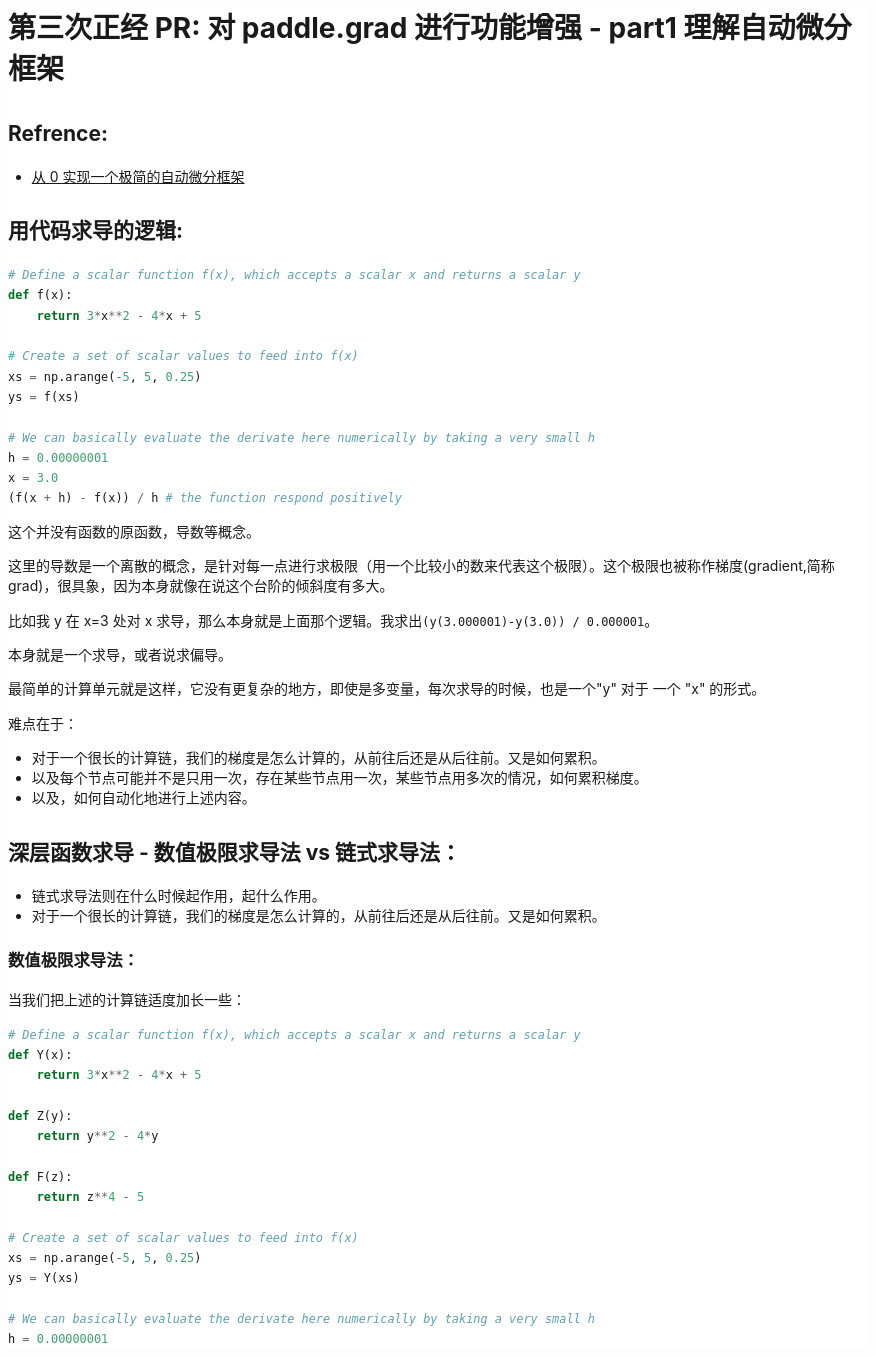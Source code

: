 # 第三次正经 PR: 对 paddle.grad 进行功能增强 - part1 理解自动微分框架

## Refrence:

- [从 0 实现一个极简的自动微分框架](https://blog.nagi.fun/micrograd-tutorial)<br>

## 用代码求导的逻辑:

```python
# Define a scalar function f(x), which accepts a scalar x and returns a scalar y
def f(x):
    return 3*x**2 - 4*x + 5

# Create a set of scalar values to feed into f(x)
xs = np.arange(-5, 5, 0.25)
ys = f(xs)

# We can basically evaluate the derivate here numerically by taking a very small h
h = 0.00000001
x = 3.0
(f(x + h) - f(x)) / h # the function respond positively
```

这个并没有函数的原函数，导数等概念。<br>

这里的导数是一个离散的概念，是针对每一点进行求极限（用一个比较小的数来代表这个极限）。这个极限也被称作梯度(gradient,简称 grad)，很具象，因为本身就像在说这个台阶的倾斜度有多大。<br>

比如我 y 在 x=3 处对 x 求导，那么本身就是上面那个逻辑。我求出`(y(3.000001)-y(3.0)) / 0.000001`。<br>

本身就是一个求导，或者说求偏导。<br>

最简单的计算单元就是这样，它没有更复杂的地方，即使是多变量，每次求导的时候，也是一个"y" 对于 一个 "x" 的形式。<br>

难点在于：

- 对于一个很长的计算链，我们的梯度是怎么计算的，从前往后还是从后往前。又是如何累积。
- 以及每个节点可能并不是只用一次，存在某些节点用一次，某些节点用多次的情况，如何累积梯度。
- 以及，如何自动化地进行上述内容。

## 深层函数求导 - 数值极限求导法 vs 链式求导法：

- 链式求导法则在什么时候起作用，起什么作用。
- 对于一个很长的计算链，我们的梯度是怎么计算的，从前往后还是从后往前。又是如何累积。

### 数值极限求导法：

当我们把上述的计算链适度加长一些：<br>

```python
# Define a scalar function f(x), which accepts a scalar x and returns a scalar y
def Y(x):
    return 3*x**2 - 4*x + 5

def Z(y):
    return y**2 - 4*y

def F(z):
    return z**4 - 5

# Create a set of scalar values to feed into f(x)
xs = np.arange(-5, 5, 0.25)
ys = Y(xs)

# We can basically evaluate the derivate here numerically by taking a very small h
h = 0.00000001
```